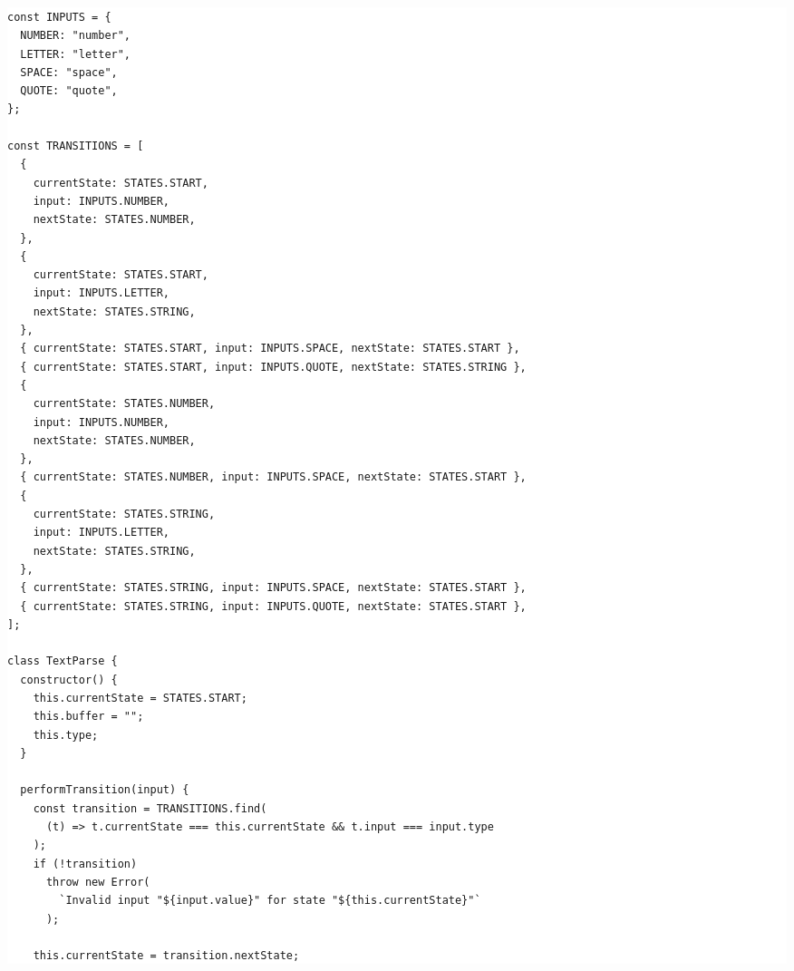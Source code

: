     const INPUTS = {
      NUMBER: "number",
      LETTER: "letter",
      SPACE: "space",
      QUOTE: "quote",
    };
    
    const TRANSITIONS = [
      {
        currentState: STATES.START,
        input: INPUTS.NUMBER,
        nextState: STATES.NUMBER,
      },
      {
        currentState: STATES.START,
        input: INPUTS.LETTER,
        nextState: STATES.STRING,
      },
      { currentState: STATES.START, input: INPUTS.SPACE, nextState: STATES.START },
      { currentState: STATES.START, input: INPUTS.QUOTE, nextState: STATES.STRING },
      {
        currentState: STATES.NUMBER,
        input: INPUTS.NUMBER,
        nextState: STATES.NUMBER,
      },
      { currentState: STATES.NUMBER, input: INPUTS.SPACE, nextState: STATES.START },
      {
        currentState: STATES.STRING,
        input: INPUTS.LETTER,
        nextState: STATES.STRING,
      },
      { currentState: STATES.STRING, input: INPUTS.SPACE, nextState: STATES.START },
      { currentState: STATES.STRING, input: INPUTS.QUOTE, nextState: STATES.START },
    ];
    
    class TextParse {
      constructor() {
        this.currentState = STATES.START;
        this.buffer = "";
        this.type;
      }
    
      performTransition(input) {
        const transition = TRANSITIONS.find(
          (t) => t.currentState === this.currentState && t.input === input.type
        );
        if (!transition)
          throw new Error(
            `Invalid input "${input.value}" for state "${this.currentState}"`
          );
    
        this.currentState = transition.nextState;
    
